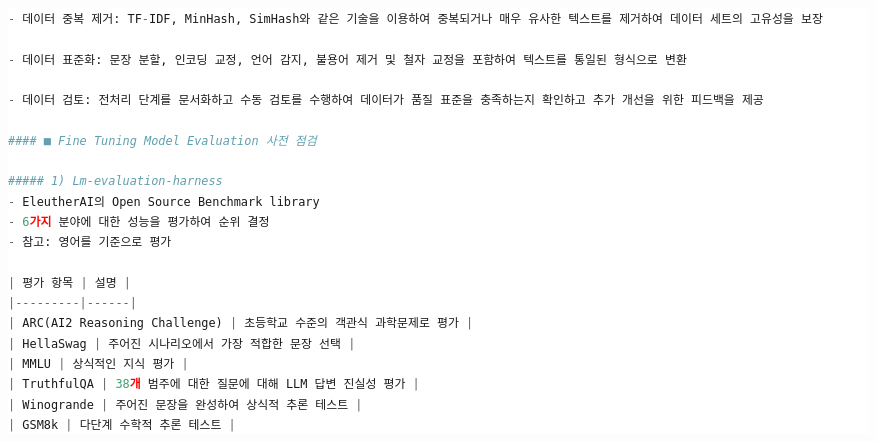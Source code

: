 ```python
- 데이터 중복 제거: TF-IDF, MinHash, SimHash와 같은 기술을 이용하여 중복되거나 매우 유사한 텍스트를 제거하여 데이터 세트의 고유성을 보장

- 데이터 표준화: 문장 분할, 인코딩 교정, 언어 감지, 불용어 제거 및 철자 교정을 포함하여 텍스트를 통일된 형식으로 변환

- 데이터 검토: 전처리 단계를 문서화하고 수동 검토를 수행하여 데이터가 품질 표준을 충족하는지 확인하고 추가 개선을 위한 피드백을 제공

#### ■ Fine Tuning Model Evaluation 사전 점검

##### 1) Lm-evaluation-harness
- EleutherAI의 Open Source Benchmark library 
- 6가지 분야에 대한 성능을 평가하여 순위 결정
- 참고: 영어를 기준으로 평가

| 평가 항목 | 설명 |
|---------|------|
| ARC(AI2 Reasoning Challenge) | 초등학교 수준의 객관식 과학문제로 평가 |
| HellaSwag | 주어진 시나리오에서 가장 적합한 문장 선택 |
| MMLU | 상식적인 지식 평가 |
| TruthfulQA | 38개 범주에 대한 질문에 대해 LLM 답변 진실성 평가 |
| Winogrande | 주어진 문장을 완성하여 상식적 추론 테스트 |
| GSM8k | 다단계 수학적 추론 테스트 |
